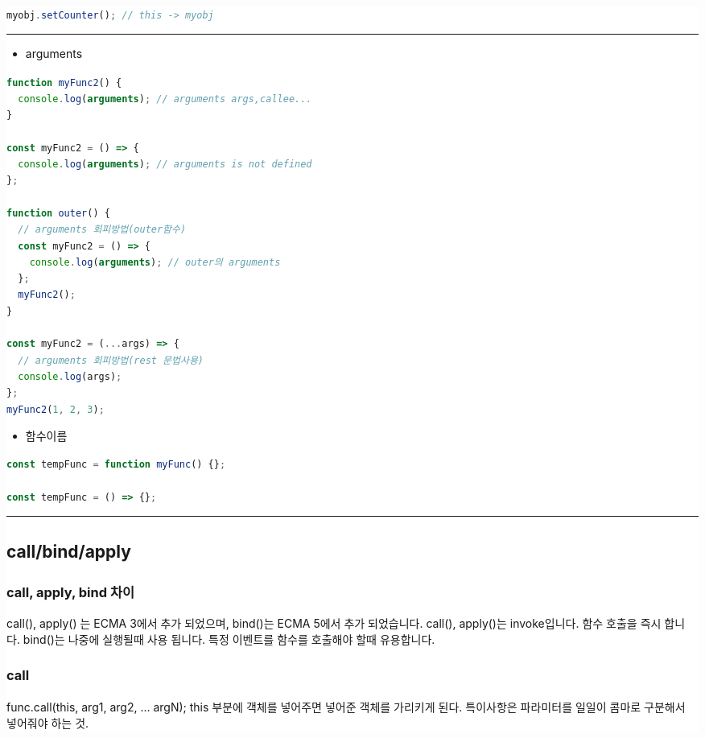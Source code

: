 ```javascript
myobj.setCounter(); // this -> myobj
```

---

- arguments

```javascript
function myFunc2() {
  console.log(arguments); // arguments args,callee...
}

const myFunc2 = () => {
  console.log(arguments); // arguments is not defined
};

function outer() {
  // arguments 회피방법(outer함수)
  const myFunc2 = () => {
    console.log(arguments); // outer의 arguments
  };
  myFunc2();
}

const myFunc2 = (...args) => {
  // arguments 회피방법(rest 문법사용)
  console.log(args);
};
myFunc2(1, 2, 3);
```

- 함수이름

```javascript
const tempFunc = function myFunc() {};

const tempFunc = () => {};
```

---

## call/bind/apply

### call, apply, bind 차이

call(), apply() 는 ECMA 3에서 추가 되었으며, bind()는 ECMA 5에서 추가 되었습니다.
call(), apply()는 invoke입니다. 함수 호출을 즉시 합니다.
bind()는 나중에 실행될때 사용 됩니다. 특정 이벤트를 함수를 호출해야 할때 유용합니다.

### call

func.call(this, arg1, arg2, … argN);
this 부분에 객체를 넣어주면 넣어준 객체를 가리키게 된다. 특이사항은 파라미터를 일일이 콤마로 구분해서 넣어줘야 하는 것.
